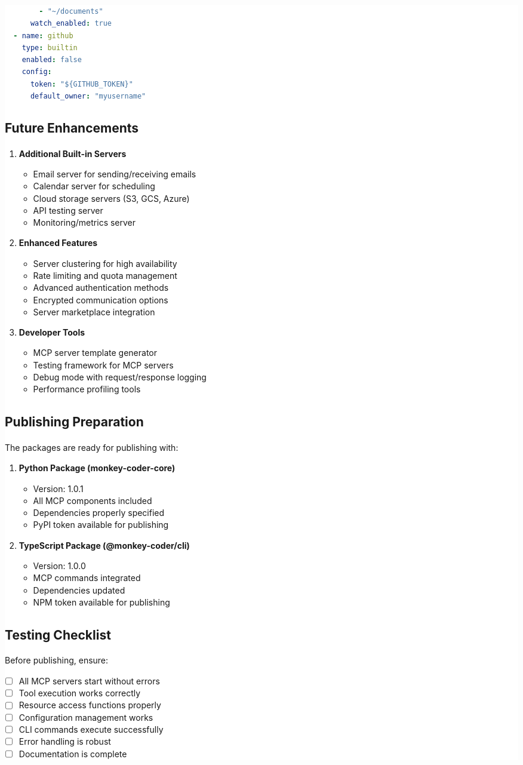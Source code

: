```yaml
        - "~/documents"
      watch_enabled: true
  - name: github
    type: builtin
    enabled: false
    config:
      token: "${GITHUB_TOKEN}"
      default_owner: "myusername"
```

## Future Enhancements

1. **Additional Built-in Servers**
   - Email server for sending/receiving emails
   - Calendar server for scheduling
   - Cloud storage servers (S3, GCS, Azure)
   - API testing server
   - Monitoring/metrics server

2. **Enhanced Features**
   - Server clustering for high availability
   - Rate limiting and quota management
   - Advanced authentication methods
   - Encrypted communication options
   - Server marketplace integration

3. **Developer Tools**
   - MCP server template generator
   - Testing framework for MCP servers
   - Debug mode with request/response logging
   - Performance profiling tools

## Publishing Preparation

The packages are ready for publishing with:

1. **Python Package (monkey-coder-core)**
   - Version: 1.0.1
   - All MCP components included
   - Dependencies properly specified
   - PyPI token available for publishing

2. **TypeScript Package (@monkey-coder/cli)**
   - Version: 1.0.0
   - MCP commands integrated
   - Dependencies updated
   - NPM token available for publishing

## Testing Checklist

Before publishing, ensure:
- [ ] All MCP servers start without errors
- [ ] Tool execution works correctly
- [ ] Resource access functions properly
- [ ] Configuration management works
- [ ] CLI commands execute successfully
- [ ] Error handling is robust
- [ ] Documentation is complete
